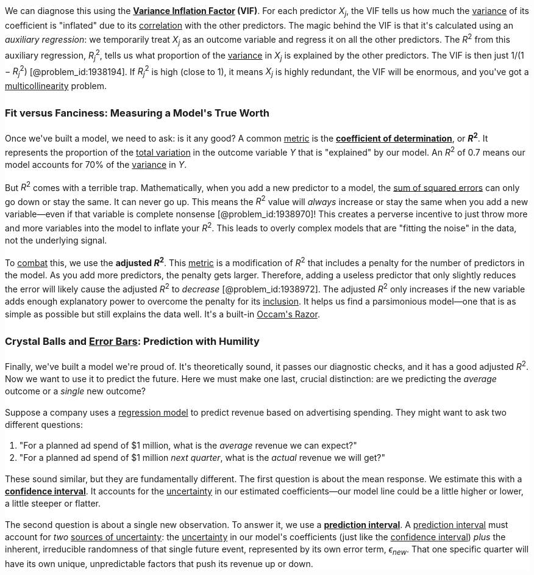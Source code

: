 We can diagnose this using the **[Variance Inflation Factor](@article_id:163166) (VIF)**. For each predictor $X_j$, the VIF tells us how much the [variance](@article_id:148683) of its coefficient is "inflated" due to its [correlation](@article_id:265479) with the other predictors. The magic behind the VIF is that it's calculated using an *auxiliary regression*: we temporarily treat $X_j$ as an outcome variable and regress it on all the other predictors. The $R^2$ from this auxiliary regression, $R_j^2$, tells us what proportion of the [variance](@article_id:148683) in $X_j$ is explained by the other predictors. The VIF is then just $1 / (1 - R_j^2)$ [@problem_id:1938194]. If $R_j^2$ is high (close to 1), it means $X_j$ is highly redundant, the VIF will be enormous, and you've got a [multicollinearity](@article_id:141103) problem.

### Fit versus Fanciness: Measuring a Model's True Worth

Once we've built a model, we need to ask: is it any good? A common [metric](@article_id:274372) is the **[coefficient of determination](@article_id:167656)**, or **$R^2$**. It represents the proportion of the [total variation](@article_id:139889) in the outcome variable $Y$ that is "explained" by our model. An $R^2$ of 0.7 means our model accounts for 70% of the [variance](@article_id:148683) in $Y$.

But $R^2$ comes with a terrible trap. Mathematically, when you add a new predictor to a model, the [sum of squared errors](@article_id:148805) can only go down or stay the same. It can never go up. This means the $R^2$ value will *always* increase or stay the same when you add a new variable—even if that variable is complete nonsense [@problem_id:1938970]! This creates a perverse incentive to just throw more and more variables into the model to inflate your $R^2$. This leads to overly complex models that are "fitting the noise" in the data, not the underlying signal.

To [combat](@article_id:263650) this, we use the **adjusted $R^2$**. This [metric](@article_id:274372) is a modification of $R^2$ that includes a penalty for the number of predictors in the model. As you add more predictors, the penalty gets larger. Therefore, adding a useless predictor that only slightly reduces the error will likely cause the adjusted $R^2$ to *decrease* [@problem_id:1938972]. The adjusted $R^2$ only increases if the new variable adds enough explanatory power to overcome the penalty for its [inclusion](@article_id:186630). It helps us find a parsimonious model—one that is as simple as possible but still explains the data well. It's a built-in [Occam's Razor](@article_id:146680).

### Crystal Balls and [Error Bars](@article_id:268116): Prediction with Humility

Finally, we've built a model we're proud of. It's theoretically sound, it passes our diagnostic checks, and it has a good adjusted $R^2$. Now we want to use it to predict the future. Here we must make one last, crucial distinction: are we predicting the *average* outcome or a *single* new outcome?

Suppose a company uses a [regression model](@article_id:162892) to predict revenue based on advertising spending. They might want to ask two different questions:
1.  "For a planned ad spend of $1 million, what is the *average* revenue we can expect?"
2.  "For a planned ad spend of $1 million *next quarter*, what is the *actual* revenue we will get?"

These sound similar, but they are fundamentally different. The first question is about the mean response. We estimate this with a **[confidence interval](@article_id:137700)**. It accounts for the [uncertainty](@article_id:275351) in our estimated coefficients—our model line could be a little higher or lower, a little steeper or flatter.

The second question is about a single new observation. To answer it, we use a **[prediction interval](@article_id:166422)**. A [prediction interval](@article_id:166422) must account for *two* [sources of uncertainty](@article_id:164315): the [uncertainty](@article_id:275351) in our model's coefficients (just like the [confidence interval](@article_id:137700)) *plus* the inherent, irreducible randomness of that single future event, represented by its own error term, $\epsilon_{new}$. That one specific quarter will have its own unique, unpredictable factors that push its revenue up or down.
